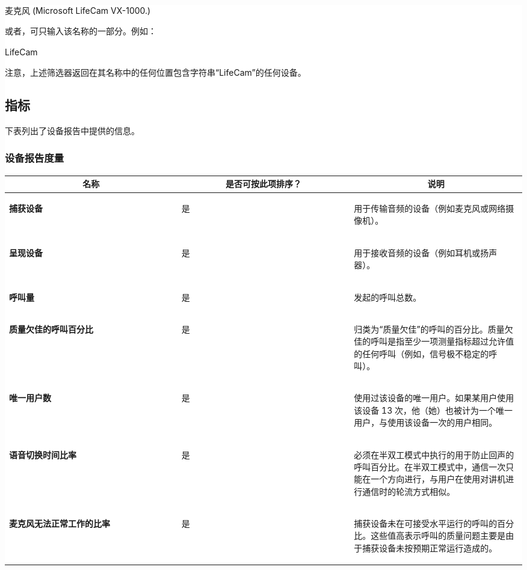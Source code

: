 <p>麦克风 (Microsoft LifeCam VX-1000.)</p>
<p>或者，可只输入该名称的一部分。例如：</p>
<p>LifeCam</p>
<p>注意，上述筛选器返回在其名称中的任何位置包含字符串“LifeCam”的任何设备。</p></td>
</tr>
</tbody>
</table>


## 指标

下表列出了设备报告中提供的信息。

### 设备报告度量

<table>
<colgroup>
<col style="width: 33%" />
<col style="width: 33%" />
<col style="width: 33%" />
</colgroup>
<thead>
<tr class="header">
<th>名称</th>
<th>是否可按此项排序？</th>
<th>说明</th>
</tr>
</thead>
<tbody>
<tr class="odd">
<td><p><strong>捕获设备</strong></p></td>
<td><p>是</p></td>
<td><p>用于传输音频的设备（例如麦克风或网络摄像机）。</p></td>
</tr>
<tr class="even">
<td><p><strong>呈现设备</strong></p></td>
<td><p>是</p></td>
<td><p>用于接收音频的设备（例如耳机或扬声器）。</p></td>
</tr>
<tr class="odd">
<td><p><strong>呼叫量</strong></p></td>
<td><p>是</p></td>
<td><p>发起的呼叫总数。</p></td>
</tr>
<tr class="even">
<td><p><strong>质量欠佳的呼叫百分比</strong></p></td>
<td><p>是</p></td>
<td><p>归类为“质量欠佳”的呼叫的百分比。质量欠佳的呼叫是指至少一项测量指标超过允许值的任何呼叫（例如，信号极不稳定的呼叫）。</p></td>
</tr>
<tr class="odd">
<td><p><strong>唯一用户数</strong></p></td>
<td><p>是</p></td>
<td><p>使用过该设备的唯一用户。如果某用户使用该设备 13 次，他（她）也被计为一个唯一用户，与使用该设备一次的用户相同。</p></td>
</tr>
<tr class="even">
<td><p><strong>语音切换时间比率</strong></p></td>
<td><p>是</p></td>
<td><p>必须在半双工模式中执行的用于防止回声的呼叫百分比。在半双工模式中，通信一次只能在一个方向进行，与用户在使用对讲机进行通信时的轮流方式相似。</p></td>
</tr>
<tr class="odd">
<td><p><strong>麦克风无法正常工作的比率</strong></p></td>
<td><p>是</p></td>
<td><p>捕获设备未在可接受水平运行的呼叫的百分比。这些值高表示呼叫的质量问题主要是由于捕获设备未按预期正常运行造成的。</p></td>
</tr>